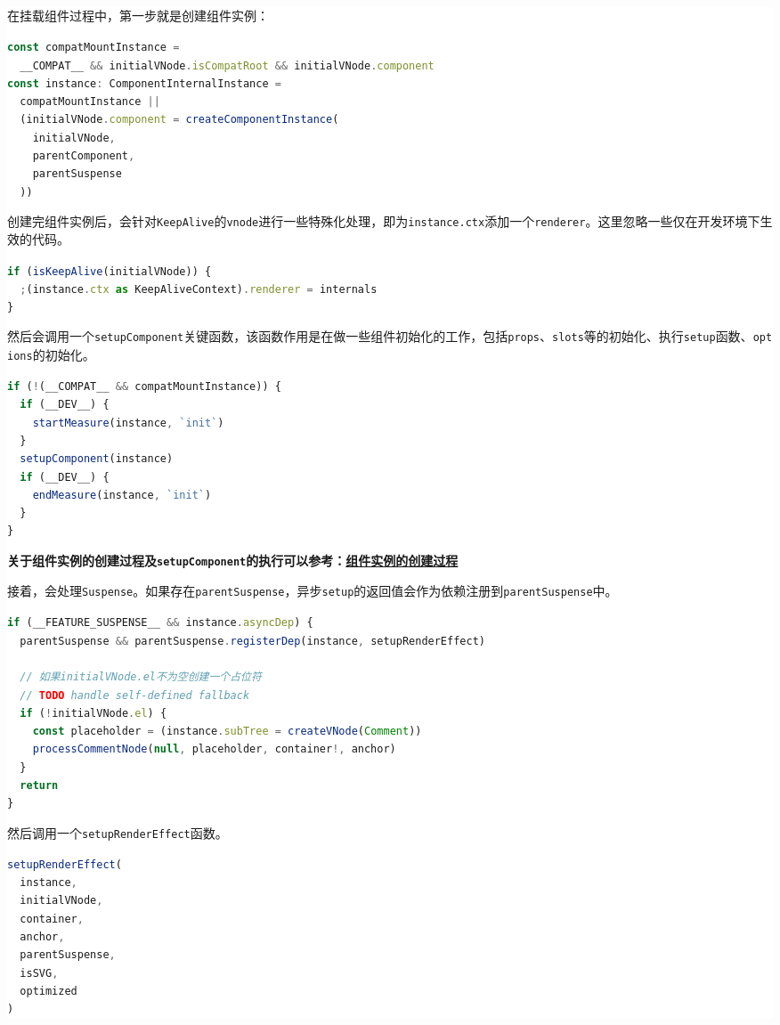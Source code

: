 在挂载组件过程中，第一步就是创建组件实例：

```ts
const compatMountInstance =
  __COMPAT__ && initialVNode.isCompatRoot && initialVNode.component
const instance: ComponentInternalInstance =
  compatMountInstance ||
  (initialVNode.component = createComponentInstance(
    initialVNode,
    parentComponent,
    parentSuspense
  ))
```

创建完组件实例后，会针对`KeepAlive`的`vnode`进行一些特殊化处理，即为`instance.ctx`添加一个`renderer`。这里忽略一些仅在开发环境下生效的代码。

```ts
if (isKeepAlive(initialVNode)) {
  ;(instance.ctx as KeepAliveContext).renderer = internals
}
```

然后会调用一个`setupComponent`关键函数，该函数作用是在做一些组件初始化的工作，包括`props`、`slots`等的初始化、执行`setup`函数、`options`的初始化。
```ts
if (!(__COMPAT__ && compatMountInstance)) {
  if (__DEV__) {
    startMeasure(instance, `init`)
  }
  setupComponent(instance)
  if (__DEV__) {
    endMeasure(instance, `init`)
  }
}
```

**关于组件实例的创建过程及`setupComponent`的执行可以参考：[组件实例的创建过程](https://maxlz1.github.io/blog/vue3-analysis/renderer/componentInstance.html)**

接着，会处理`Suspense`。如果存在`parentSuspense`，异步`setup`的返回值会作为依赖注册到`parentSuspense`中。
```ts
if (__FEATURE_SUSPENSE__ && instance.asyncDep) {
  parentSuspense && parentSuspense.registerDep(instance, setupRenderEffect)

  // 如果initialVNode.el不为空创建一个占位符
  // TODO handle self-defined fallback
  if (!initialVNode.el) {
    const placeholder = (instance.subTree = createVNode(Comment))
    processCommentNode(null, placeholder, container!, anchor)
  }
  return
}
```

然后调用一个`setupRenderEffect`函数。

```ts
setupRenderEffect(
  instance,
  initialVNode,
  container,
  anchor,
  parentSuspense,
  isSVG,
  optimized
)
```
